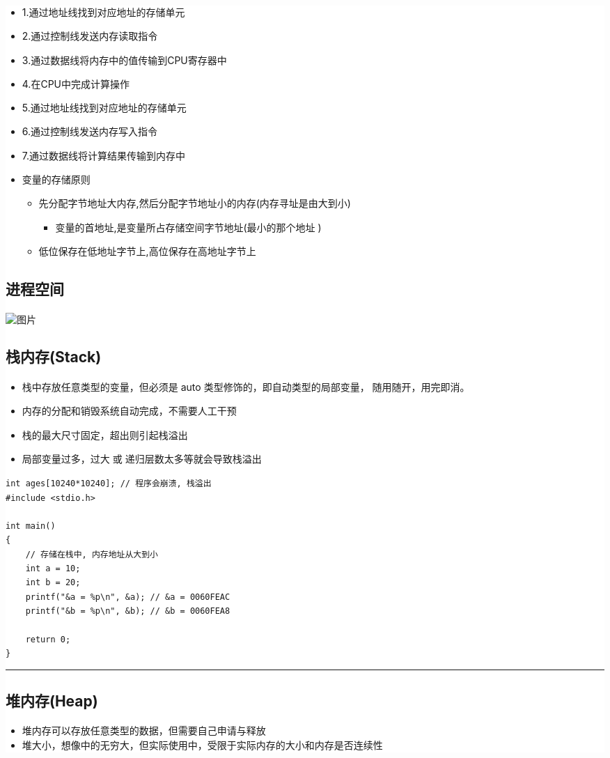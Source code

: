  - 1.通过地址线找到对应地址的存储单元

  - 2.通过控制线发送内存读取指令

  - 3.通过数据线将内存中的值传输到CPU寄存器中

  - 4.在CPU中完成计算操作

  - 5.通过地址线找到对应地址的存储单元

  - 6.通过控制线发送内存写入指令
  - 7.通过数据线将计算结果传输到内存中

- 变量的存储原则

  	- 先分配字节地址大内存,然后分配字节地址小的内存(内存寻址是由大到小)
  	
  		- 变量的首地址,是变量所占存储空间字节地址(最小的那个地址 )

  - 低位保存在低地址字节上,高位保存在高地址字节上

## 进程空间

![图片](../img/640-164907105669131.png)

## 栈内存(Stack)

- 栈中存放任意类型的变量，但必须是 auto 类型修饰的，即自动类型的局部变量， 随用随开，用完即消。
- 内存的分配和销毁系统自动完成，不需要人工干预
- 栈的最大尺寸固定，超出则引起栈溢出

- 局部变量过多，过大 或 递归层数太多等就会导致栈溢出

```
int ages[10240*10240]; // 程序会崩溃, 栈溢出
#include <stdio.h>

int main()
{
    // 存储在栈中, 内存地址从大到小
    int a = 10;
    int b = 20;
    printf("&a = %p\n", &a); // &a = 0060FEAC
    printf("&b = %p\n", &b); // &b = 0060FEA8

    return 0;
}
```

------

## 堆内存(Heap)

- 堆内存可以存放任意类型的数据，但需要自己申请与释放
- 堆大小，想像中的无穷大，但实际使用中，受限于实际内存的大小和内存是否连续性
